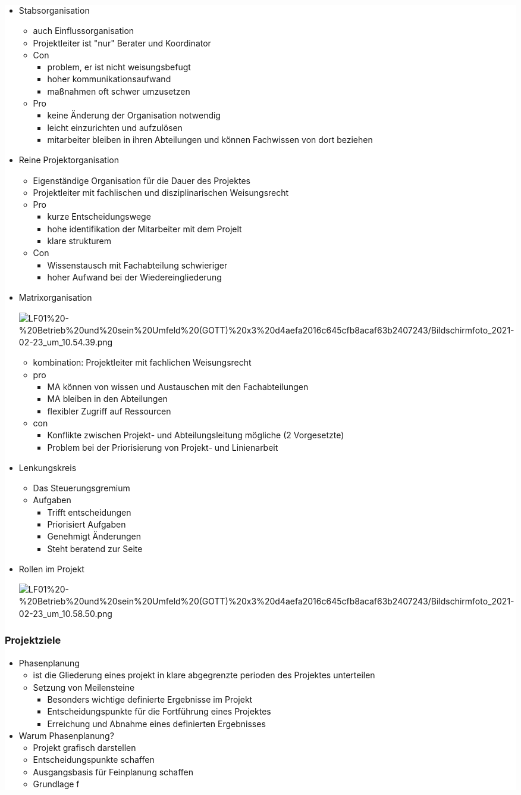 - Stabsorganisation
	- auch Einflussorganisation
	- Projektleiter ist "nur" Berater und Koordinator
	- Con
		- problem, er ist nicht weisungsbefugt
		- hoher kommunikationsaufwand
		- maßnahmen oft schwer umzusetzen
	- Pro
		- keine Änderung der Organisation notwendig
		- leicht einzurichten und aufzulösen
		- mitarbeiter bleiben in ihren Abteilungen und können Fachwissen von dort beziehen
- Reine Projektorganisation
	- Eigenständige Organisation für die Dauer des Projektes
	- Projektleiter mit fachlischen und disziplinarischen Weisungsrecht
	- Pro
		- kurze Entscheidungswege
		- hohe identifikation der Mitarbeiter mit dem Projelt
		- klare strukturem
	- Con
		- Wissenstausch mit Fachabteilung schwieriger
		- hoher Aufwand bei der Wiedereingliederung
- Matrixorganisation

	![LF01%20-%20Betrieb%20und%20sein%20Umfeld%20(GOTT)%20x3%20d4aefa2016c645cfb8acaf63b2407243/Bildschirmfoto_2021-02-23_um_10.54.39.png](Bildschirmfoto_2021-02-23_um_10.54.39.png)

	- kombination: Projektleiter mit fachlichen Weisungsrecht
	- pro
		- MA können von wissen und Austauschen mit den Fachabteilungen
		- MA bleiben in den Abteilungen
		- flexibler Zugriff auf Ressourcen
	- con
		- Konflikte zwischen Projekt- und Abteilungsleitung mögliche (2 Vorgesetzte)
		- Problem bei der Priorisierung von Projekt- und Linienarbeit
- Lenkungskreis
	- Das Steuerungsgremium
	- Aufgaben
		- Trifft entscheidungen
		- Priorisiert Aufgaben
		- Genehmigt Änderungen
		- Steht beratend zur Seite
- Rollen im Projekt

	![LF01%20-%20Betrieb%20und%20sein%20Umfeld%20(GOTT)%20x3%20d4aefa2016c645cfb8acaf63b2407243/Bildschirmfoto_2021-02-23_um_10.58.50.png](Bildschirmfoto_2021-02-23_um_10.58.50.png)

### Projektziele

- Phasenplanung
	- ist die Gliederung eines projekt in klare abgegrenzte perioden des Projektes unterteilen
	- Setzung von Meilensteine
		- Besonders wichtige definierte Ergebnisse im Projekt
		- Entscheidungspunkte für die Fortführung eines Projektes
		- Erreichung und Abnahme eines definierten Ergebnisses
- Warum Phasenplanung?
	- Projekt grafisch darstellen
	- Entscheidungspunkte schaffen
	- Ausgangsbasis für Feinplanung schaffen
	- Grundlage f
